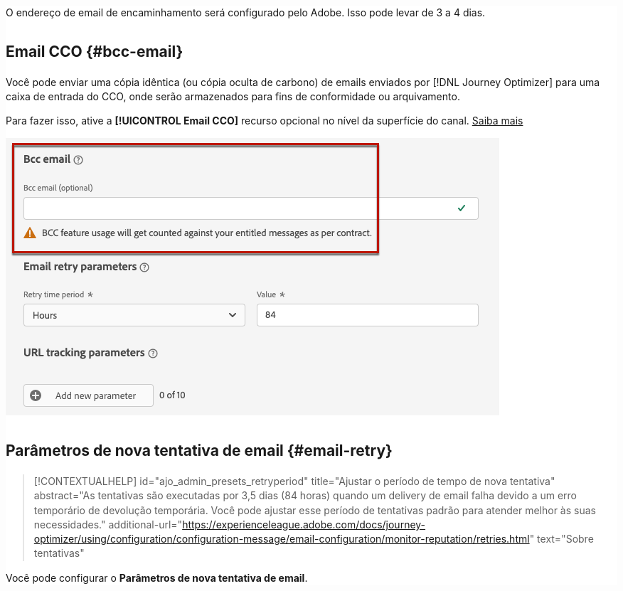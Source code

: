 O endereço de email de encaminhamento será configurado pelo Adobe. Isso pode levar de 3 a 4 dias.

## Email CCO {#bcc-email}

Você pode enviar uma cópia idêntica (ou cópia oculta de carbono) de emails enviados por [!DNL Journey Optimizer] para uma caixa de entrada do CCO, onde serão armazenados para fins de conformidade ou arquivamento.

Para fazer isso, ative a **[!UICONTROL Email CCO]** recurso opcional no nível da superfície do canal. [Saiba mais](archiving-support.md#bcc-email)

![](assets/preset-bcc.png)

## Parâmetros de nova tentativa de email {#email-retry}

>[!CONTEXTUALHELP]
>id="ajo_admin_presets_retryperiod"
>title="Ajustar o período de tempo de nova tentativa"
>abstract="As tentativas são executadas por 3,5 dias (84 horas) quando um delivery de email falha devido a um erro temporário de devolução temporária. Você pode ajustar esse período de tentativas padrão para atender melhor às suas necessidades."
>additional-url="https://experienceleague.adobe.com/docs/journey-optimizer/using/configuration/configuration-message/email-configuration/monitor-reputation/retries.html" text="Sobre tentativas"

Você pode configurar o **Parâmetros de nova tentativa de email**.
